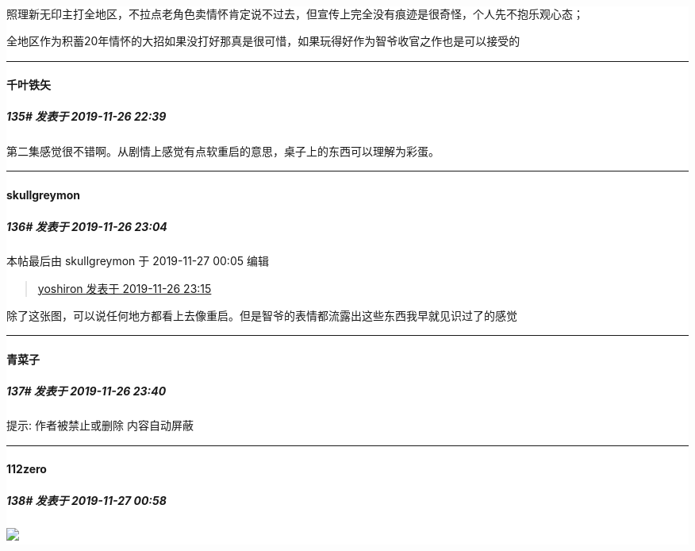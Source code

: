 
照理新无印主打全地区，不拉点老角色卖情怀肯定说不过去，但宣传上完全没有痕迹是很奇怪，个人先不抱乐观心态；

全地区作为积蓄20年情怀的大招如果没打好那真是很可惜，如果玩得好作为智爷收官之作也是可以接受的







-----

####  千叶铁矢  
##### 135#       发表于 2019-11-26 22:39




第二集感觉很不错啊。从剧情上感觉有点软重启的意思，桌子上的东西可以理解为彩蛋。







-----

####  skullgreymon  
##### 136#       发表于 2019-11-26 23:04



 本帖最后由 skullgreymon 于 2019-11-27 00:05 编辑 
<blockquote><a href="httphttps://bbs.saraba1st.com/2b/forum.php?mod=redirect&amp;goto=findpost&amp;pid=45631661&amp;ptid=1864643" target="_blank">yoshiron 发表于 2019-11-26 23:15</a></blockquote>
除了这张图，可以说任何地方都看上去像重启。但是智爷的表情都流露出这些东西我早就见识过了的感觉







-----

####  青菜子  
##### 137#       发表于 2019-11-26 23:40

提示: 作者被禁止或删除 内容自动屏蔽



-----

####  112zero  
##### 138#       发表于 2019-11-27 00:58



<img src="https://static.saraba1st.com/image/smiley/face2017/004.gif" referrerpolicy="no-referrer">





